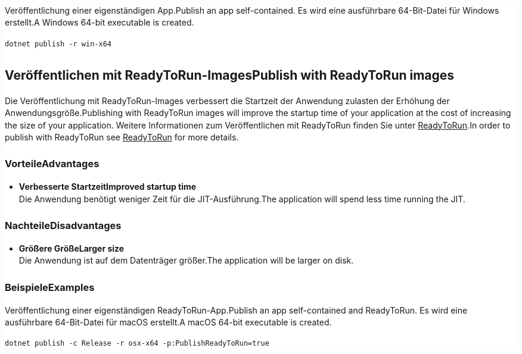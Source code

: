 <span data-ttu-id="64d83-246">Veröffentlichung einer eigenständigen App.</span><span class="sxs-lookup"><span data-stu-id="64d83-246">Publish an app self-contained.</span></span> <span data-ttu-id="64d83-247">Es wird eine ausführbare 64-Bit-Datei für Windows erstellt.</span><span class="sxs-lookup"><span data-stu-id="64d83-247">A Windows 64-bit executable is created.</span></span>

```dotnet
dotnet publish -r win-x64
```

## <a name="publish-with-readytorun-images"></a><span data-ttu-id="64d83-248">Veröffentlichen mit ReadyToRun-Images</span><span class="sxs-lookup"><span data-stu-id="64d83-248">Publish with ReadyToRun images</span></span>

<span data-ttu-id="64d83-249">Die Veröffentlichung mit ReadyToRun-Images verbessert die Startzeit der Anwendung zulasten der Erhöhung der Anwendungsgröße.</span><span class="sxs-lookup"><span data-stu-id="64d83-249">Publishing with ReadyToRun images will improve the startup time of your application at the cost of increasing the size of your application.</span></span> <span data-ttu-id="64d83-250">Weitere Informationen zum Veröffentlichen mit ReadyToRun finden Sie unter [ReadyToRun](ready-to-run.md).</span><span class="sxs-lookup"><span data-stu-id="64d83-250">In order to publish with ReadyToRun see [ReadyToRun](ready-to-run.md) for more details.</span></span>

### <a name="advantages"></a><span data-ttu-id="64d83-251">Vorteile</span><span class="sxs-lookup"><span data-stu-id="64d83-251">Advantages</span></span>

- <span data-ttu-id="64d83-252">**Verbesserte Startzeit**</span><span class="sxs-lookup"><span data-stu-id="64d83-252">**Improved startup time**</span></span>\
<span data-ttu-id="64d83-253">Die Anwendung benötigt weniger Zeit für die JIT-Ausführung.</span><span class="sxs-lookup"><span data-stu-id="64d83-253">The application will spend less time running the JIT.</span></span>

### <a name="disadvantages"></a><span data-ttu-id="64d83-254">Nachteile</span><span class="sxs-lookup"><span data-stu-id="64d83-254">Disadvantages</span></span>

- <span data-ttu-id="64d83-255">**Größere Größe**</span><span class="sxs-lookup"><span data-stu-id="64d83-255">**Larger size**</span></span>\
<span data-ttu-id="64d83-256">Die Anwendung ist auf dem Datenträger größer.</span><span class="sxs-lookup"><span data-stu-id="64d83-256">The application will be larger on disk.</span></span>

### <a name="examples"></a><span data-ttu-id="64d83-257">Beispiele</span><span class="sxs-lookup"><span data-stu-id="64d83-257">Examples</span></span>

<span data-ttu-id="64d83-258">Veröffentlichung einer eigenständigen ReadyToRun-App.</span><span class="sxs-lookup"><span data-stu-id="64d83-258">Publish an app self-contained and ReadyToRun.</span></span> <span data-ttu-id="64d83-259">Es wird eine ausführbare 64-Bit-Datei für macOS erstellt.</span><span class="sxs-lookup"><span data-stu-id="64d83-259">A macOS 64-bit executable is created.</span></span>

```dotnet
dotnet publish -c Release -r osx-x64 -p:PublishReadyToRun=true
```
